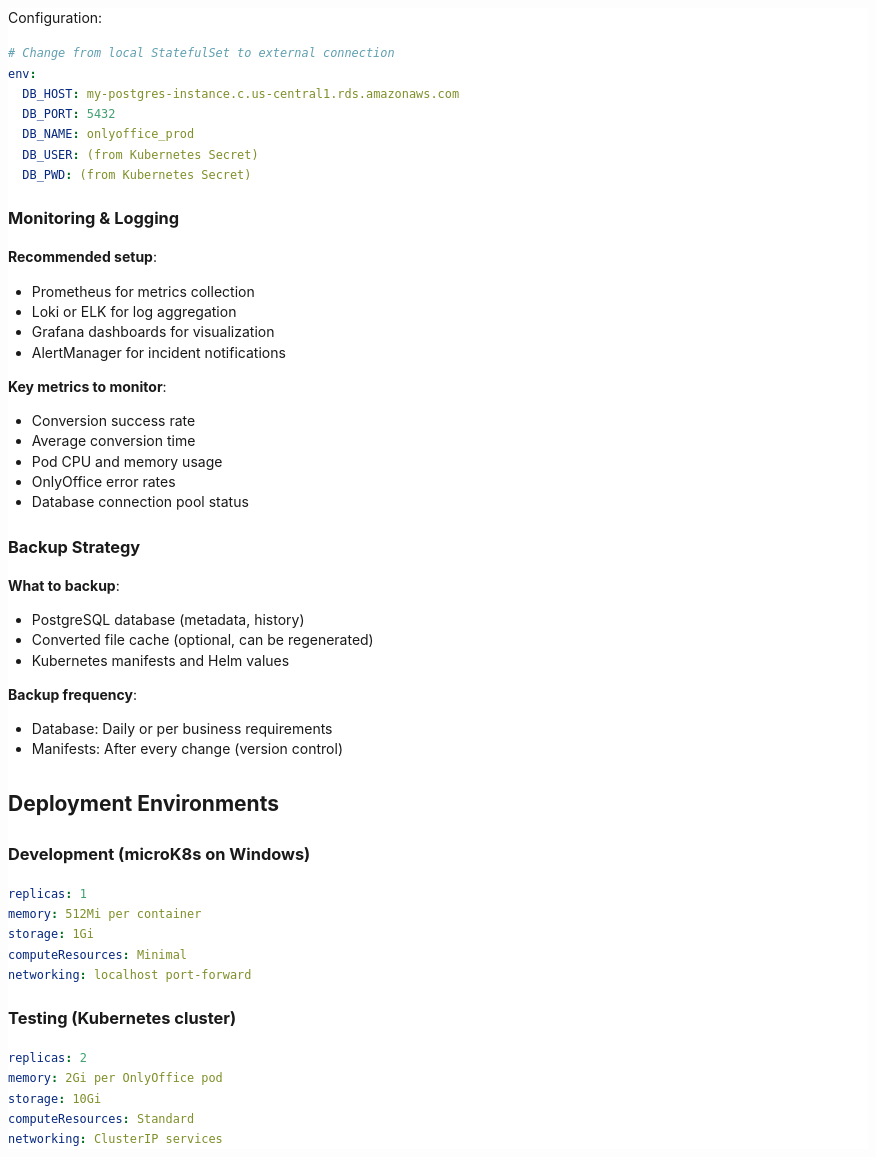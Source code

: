 Configuration:
```yaml
# Change from local StatefulSet to external connection
env:
  DB_HOST: my-postgres-instance.c.us-central1.rds.amazonaws.com
  DB_PORT: 5432
  DB_NAME: onlyoffice_prod
  DB_USER: (from Kubernetes Secret)
  DB_PWD: (from Kubernetes Secret)
```

### Monitoring & Logging

**Recommended setup**:
- Prometheus for metrics collection
- Loki or ELK for log aggregation
- Grafana dashboards for visualization
- AlertManager for incident notifications

**Key metrics to monitor**:
- Conversion success rate
- Average conversion time
- Pod CPU and memory usage
- OnlyOffice error rates
- Database connection pool status

### Backup Strategy

**What to backup**:
- PostgreSQL database (metadata, history)
- Converted file cache (optional, can be regenerated)
- Kubernetes manifests and Helm values

**Backup frequency**:
- Database: Daily or per business requirements
- Manifests: After every change (version control)

## Deployment Environments

### Development (microK8s on Windows)
```yaml
replicas: 1
memory: 512Mi per container
storage: 1Gi
computeResources: Minimal
networking: localhost port-forward
```

### Testing (Kubernetes cluster)
```yaml
replicas: 2
memory: 2Gi per OnlyOffice pod
storage: 10Gi
computeResources: Standard
networking: ClusterIP services
```

